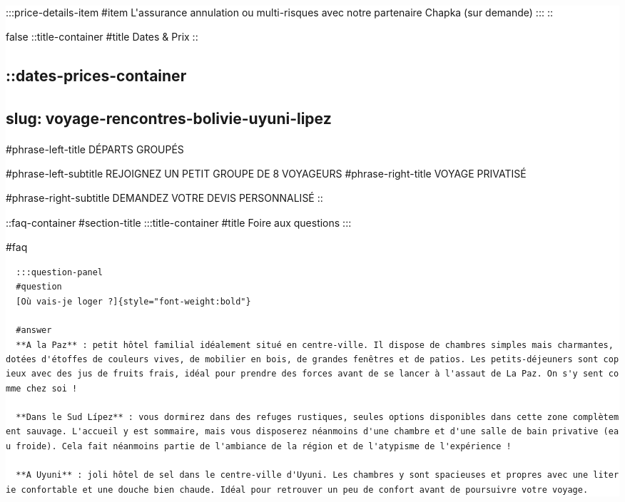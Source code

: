   :::price-details-item
  #item
  L'assurance annulation ou multi-risques avec notre partenaire Chapka (sur demande)
  :::
::

false
::title-container
#title
Dates & Prix
::

::dates-prices-container
---
slug: voyage-rencontres-bolivie-uyuni-lipez
---
#phrase-left-title
DÉPARTS GROUPÉS

#phrase-left-subtitle
REJOIGNEZ UN PETIT GROUPE DE 8 VOYAGEURS
#phrase-right-title
VOYAGE PRIVATISÉ

#phrase-right-subtitle
DEMANDEZ VOTRE DEVIS PERSONNALISÉ
::

::faq-container
#section-title
  :::title-container
  #title
  Foire aux questions
  :::

#faq
  
      :::question-panel
      #question
      [Où vais-je loger ?]{style="font-weight:bold"}
      
      #answer
      **A la Paz** : petit hôtel familial idéalement situé en centre-ville. Il dispose de chambres simples mais charmantes, dotées d'étoffes de couleurs vives, de mobilier en bois, de grandes fenêtres et de patios. Les petits-déjeuners sont copieux avec des jus de fruits frais, idéal pour prendre des forces avant de se lancer à l'assaut de La Paz. On s'y sent comme chez soi !
      
      **Dans le Sud Lípez** : vous dormirez dans des refuges rustiques, seules options disponibles dans cette zone complètement sauvage. L'accueil y est sommaire, mais vous disposerez néanmoins d'une chambre et d'une salle de bain privative (eau froide). Cela fait néanmoins partie de l'ambiance de la région et de l'atypisme de l'expérience !
      
      **A Uyuni** : joli hôtel de sel dans le centre-ville d'Uyuni. Les chambres y sont spacieuses et propres avec une literie confortable et une douche bien chaude. Idéal pour retrouver un peu de confort avant de poursuivre votre voyage.
      
